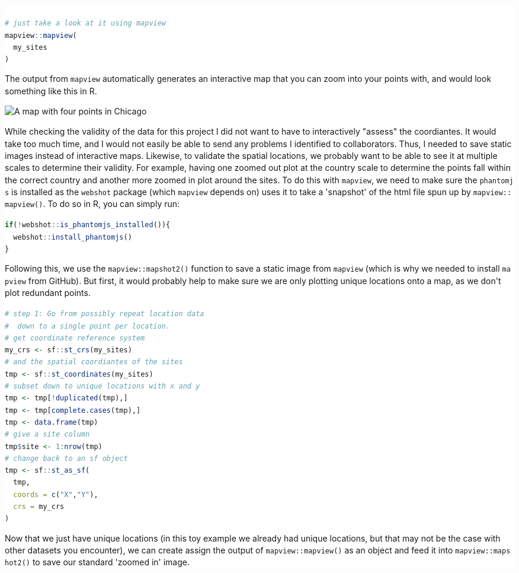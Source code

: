 ```R

# just take a look at it using mapview
mapview::mapview(
  my_sites
)

```

The output from `mapview` automatically generates an interactive map that you can zoom into your points with, and would look
something like this in R.

![A map with four points in Chicago]({{site.url}}/blog/images/mapview1.png)


While checking the validity of the data for this project I did not want to have to interactively "assess" the coordiantes. It would take too much time, and I would not easily be able to send any problems I identified to collaborators. Thus, I needed to save static images instead of interactive maps. Likewise, to validate the spatial locations, we probably want to be able to see it at multiple scales to determine their validity. For example, having one zoomed out plot at the country scale to determine the points fall within the correct country and another more zoomed in plot around the sites. To do this with `mapview`, we need to make sure the `phantomjs` is installed as the `webshot` package (which `mapview` depends on) uses it to take a 'snapshot' of the html file spun up by `mapview::mapview()`. To do so in R, you can
simply run:

```R
if(!webshot::is_phantomjs_installed()){
  webshot::install_phantomjs()
}
```

Following this, we use the `mapview::mapshot2()` function to save a static image from `mapview` (which is why we needed to install `mapview` from GitHub). But first, it would probably help to make sure we are only plotting unique locations onto a map, as we don't plot redundant points. 

```R
# step 1: Go from possibly repeat location data
#  down to a single point per location.
# get coordinate reference system
my_crs <- sf::st_crs(my_sites)
# and the spatial coordiantes of the sites
tmp <- sf::st_coordinates(my_sites)
# subset down to unique locations with x and y
tmp <- tmp[!duplicated(tmp),]
tmp <- tmp[complete.cases(tmp),]
tmp <- data.frame(tmp)
# give a site column
tmp$site <- 1:nrow(tmp)
# change back to an sf object
tmp <- sf::st_as_sf(
  tmp,
  coords = c("X","Y"),
  crs = my_crs
)
```
Now that we just have unique locations (in this toy example we already had unique locations, but that may not be the 
case with other datasets you encounter), we can create assign the output of `mapview::mapview()` as an object and feed
it into `mapview::mapshot2()` to save our standard 'zoomed in' image.
